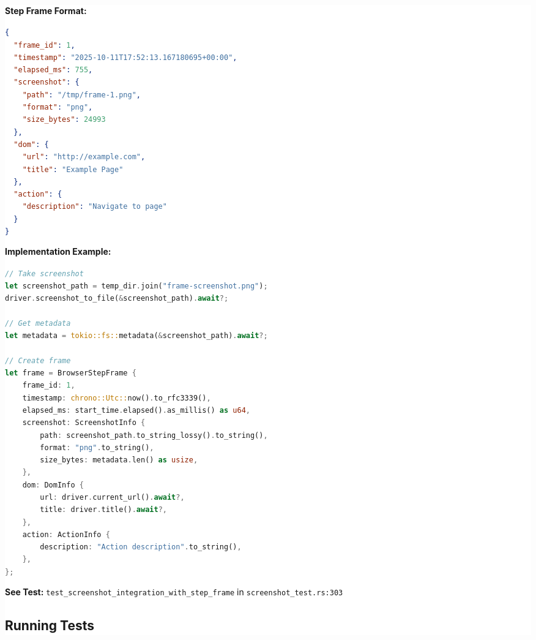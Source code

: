 **Step Frame Format:**
```json
{
  "frame_id": 1,
  "timestamp": "2025-10-11T17:52:13.167180695+00:00",
  "elapsed_ms": 755,
  "screenshot": {
    "path": "/tmp/frame-1.png",
    "format": "png",
    "size_bytes": 24993
  },
  "dom": {
    "url": "http://example.com",
    "title": "Example Page"
  },
  "action": {
    "description": "Navigate to page"
  }
}
```

**Implementation Example:**
```rust
// Take screenshot
let screenshot_path = temp_dir.join("frame-screenshot.png");
driver.screenshot_to_file(&screenshot_path).await?;

// Get metadata
let metadata = tokio::fs::metadata(&screenshot_path).await?;

// Create frame
let frame = BrowserStepFrame {
    frame_id: 1,
    timestamp: chrono::Utc::now().to_rfc3339(),
    elapsed_ms: start_time.elapsed().as_millis() as u64,
    screenshot: ScreenshotInfo {
        path: screenshot_path.to_string_lossy().to_string(),
        format: "png".to_string(),
        size_bytes: metadata.len() as usize,
    },
    dom: DomInfo {
        url: driver.current_url().await?,
        title: driver.title().await?,
    },
    action: ActionInfo {
        description: "Action description".to_string(),
    },
};
```

**See Test:** `test_screenshot_integration_with_step_frame` in `screenshot_test.rs:303`

## Running Tests
